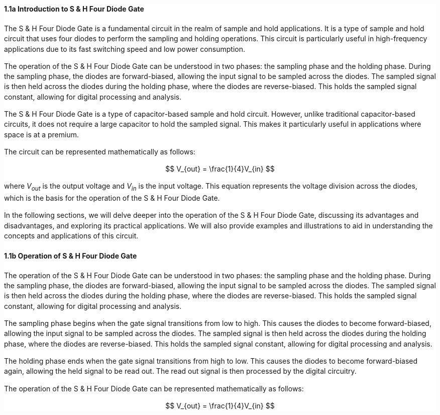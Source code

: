 


#### 1.1a Introduction to S & H Four Diode Gate

The S & H Four Diode Gate is a fundamental circuit in the realm of sample and hold applications. It is a type of sample and hold circuit that uses four diodes to perform the sampling and holding operations. This circuit is particularly useful in high-frequency applications due to its fast switching speed and low power consumption.

The operation of the S & H Four Diode Gate can be understood in two phases: the sampling phase and the holding phase. During the sampling phase, the diodes are forward-biased, allowing the input signal to be sampled across the diodes. The sampled signal is then held across the diodes during the holding phase, where the diodes are reverse-biased. This holds the sampled signal constant, allowing for digital processing and analysis.

The S & H Four Diode Gate is a type of capacitor-based sample and hold circuit. However, unlike traditional capacitor-based circuits, it does not require a large capacitor to hold the sampled signal. This makes it particularly useful in applications where space is at a premium.

The circuit can be represented mathematically as follows:

$$
V_{out} = \frac{1}{4}V_{in}
$$

where $V_{out}$ is the output voltage and $V_{in}$ is the input voltage. This equation represents the voltage division across the diodes, which is the basis for the operation of the S & H Four Diode Gate.

In the following sections, we will delve deeper into the operation of the S & H Four Diode Gate, discussing its advantages and disadvantages, and exploring its practical applications. We will also provide examples and illustrations to aid in understanding the concepts and applications of this circuit.

#### 1.1b Operation of S & H Four Diode Gate

The operation of the S & H Four Diode Gate can be understood in two phases: the sampling phase and the holding phase. During the sampling phase, the diodes are forward-biased, allowing the input signal to be sampled across the diodes. The sampled signal is then held across the diodes during the holding phase, where the diodes are reverse-biased. This holds the sampled signal constant, allowing for digital processing and analysis.

The sampling phase begins when the gate signal transitions from low to high. This causes the diodes to become forward-biased, allowing the input signal to be sampled across the diodes. The sampled signal is then held across the diodes during the holding phase, where the diodes are reverse-biased. This holds the sampled signal constant, allowing for digital processing and analysis.

The holding phase ends when the gate signal transitions from high to low. This causes the diodes to become forward-biased again, allowing the held signal to be read out. The read out signal is then processed by the digital circuitry.

The operation of the S & H Four Diode Gate can be represented mathematically as follows:

$$
V_{out} = \frac{1}{4}V_{in}
$$
